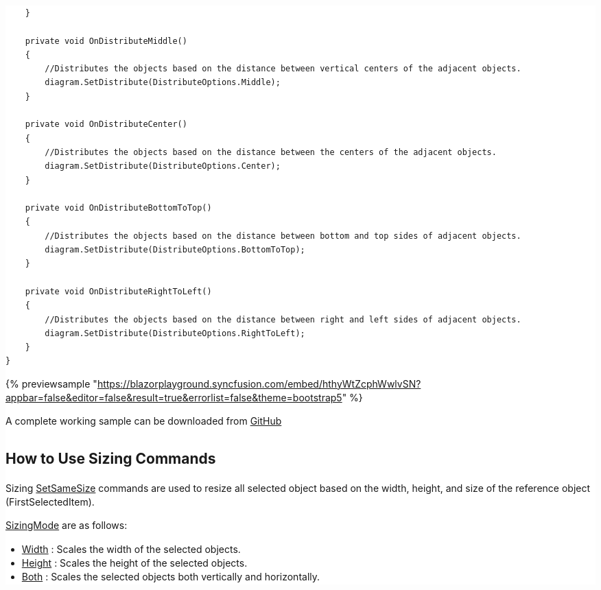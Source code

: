 ```cshtml
    }

    private void OnDistributeMiddle()
    {
        //Distributes the objects based on the distance between vertical centers of the adjacent objects.
        diagram.SetDistribute(DistributeOptions.Middle);
    }

    private void OnDistributeCenter()
    {
        //Distributes the objects based on the distance between the centers of the adjacent objects.
        diagram.SetDistribute(DistributeOptions.Center);
    }

    private void OnDistributeBottomToTop()
    {
        //Distributes the objects based on the distance between bottom and top sides of adjacent objects.
        diagram.SetDistribute(DistributeOptions.BottomToTop);
    }

    private void OnDistributeRightToLeft()
    {
        //Distributes the objects based on the distance between right and left sides of adjacent objects.
        diagram.SetDistribute(DistributeOptions.RightToLeft);
    }
}
```
{% previewsample "https://blazorplayground.syncfusion.com/embed/hthyWtZcphWwlvSN?appbar=false&editor=false&result=true&errorlist=false&theme=bootstrap5" %}

A complete working sample can be downloaded from [GitHub](https://github.com/SyncfusionExamples/Blazor-Diagram-Examples/tree/master/UG-Samples/Commands/SetDistributeCommands)
## How to Use Sizing Commands

Sizing [SetSameSize](https://help.syncfusion.com/cr/blazor/Syncfusion.Blazor.Diagram.SfDiagramComponent.html#Syncfusion_Blazor_Diagram_SfDiagramComponent_SetSameSize_Syncfusion_Blazor_Diagram_SizingMode_Syncfusion_Blazor_Diagram_DiagramObjectCollection_Syncfusion_Blazor_Diagram_NodeBase__) commands are used to resize all selected object based on the width, height, and size of the reference object (FirstSelectedItem).

[SizingMode](https://help.syncfusion.com/cr/blazor/Syncfusion.Blazor.Diagram.SizingMode.html) are as follows:

* [Width](https://help.syncfusion.com/cr/blazor/Syncfusion.Blazor.Diagram.SizingMode.html#Syncfusion_Blazor_Diagram_SizingMode_Width) : Scales the width of the selected objects.
* [Height](https://help.syncfusion.com/cr/blazor/Syncfusion.Blazor.Diagram.SizingMode.html#Syncfusion_Blazor_Diagram_SizingMode_Height) : Scales the height of the selected objects.
* [Both](https://help.syncfusion.com/cr/blazor/Syncfusion.Blazor.Diagram.SizingMode.html#Syncfusion_Blazor_Diagram_SizingMode_Both) : Scales the selected objects both vertically and horizontally.
